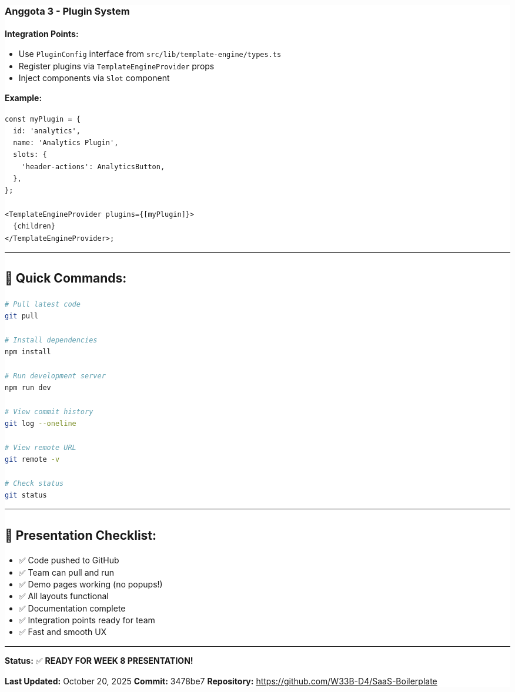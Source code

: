 ### Anggota 3 - Plugin System
**Integration Points:**
- Use `PluginConfig` interface from `src/lib/template-engine/types.ts`
- Register plugins via `TemplateEngineProvider` props
- Inject components via `Slot` component

**Example:**
```tsx
const myPlugin = {
  id: 'analytics',
  name: 'Analytics Plugin',
  slots: {
    'header-actions': AnalyticsButton,
  },
};

<TemplateEngineProvider plugins={[myPlugin]}>
  {children}
</TemplateEngineProvider>;
```

---

## 📝 Quick Commands:

```bash
# Pull latest code
git pull

# Install dependencies
npm install

# Run development server
npm run dev

# View commit history
git log --oneline

# View remote URL
git remote -v

# Check status
git status
```

---

## 🎯 Presentation Checklist:

- ✅ Code pushed to GitHub
- ✅ Team can pull and run
- ✅ Demo pages working (no popups!)
- ✅ All layouts functional
- ✅ Documentation complete
- ✅ Integration points ready for team
- ✅ Fast and smooth UX

---

**Status:** ✅ **READY FOR WEEK 8 PRESENTATION!**

**Last Updated:** October 20, 2025
**Commit:** 3478be7
**Repository:** https://github.com/W33B-D4/SaaS-Boilerplate
